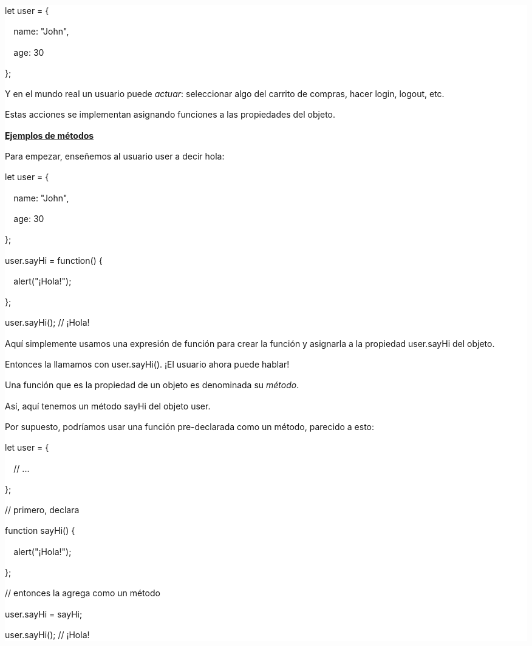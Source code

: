 let user = {

`  `name: "John",

`  `age: 30

};

Y en el mundo real un usuario puede *actuar*: seleccionar algo del carrito de compras, hacer login, logout, etc.

Estas acciones se implementan asignando funciones a las propiedades del objeto.

<a name="ejemplos-de-metodos"></a>[**Ejemplos de métodos**](https://es.javascript.info/object-methods#ejemplos-de-metodos)

Para empezar, enseñemos al usuario user a decir hola:

let user = {

`  `name: "John",

`  `age: 30

};

user.sayHi = function() {

`  `alert("¡Hola!");

};

user.sayHi(); // ¡Hola!

Aquí simplemente usamos una expresión de función para crear la función y asignarla a la propiedad user.sayHi del objeto.

Entonces la llamamos con user.sayHi(). ¡El usuario ahora puede hablar!

Una función que es la propiedad de un objeto es denominada su *método*.

Así, aquí tenemos un método sayHi del objeto user.

Por supuesto, podríamos usar una función pre-declarada como un método, parecido a esto:

let user = {

`  `// ...

};

// primero, declara

function sayHi() {

`  `alert("¡Hola!");

};

// entonces la agrega como un método

user.sayHi = sayHi;

user.sayHi(); // ¡Hola!
